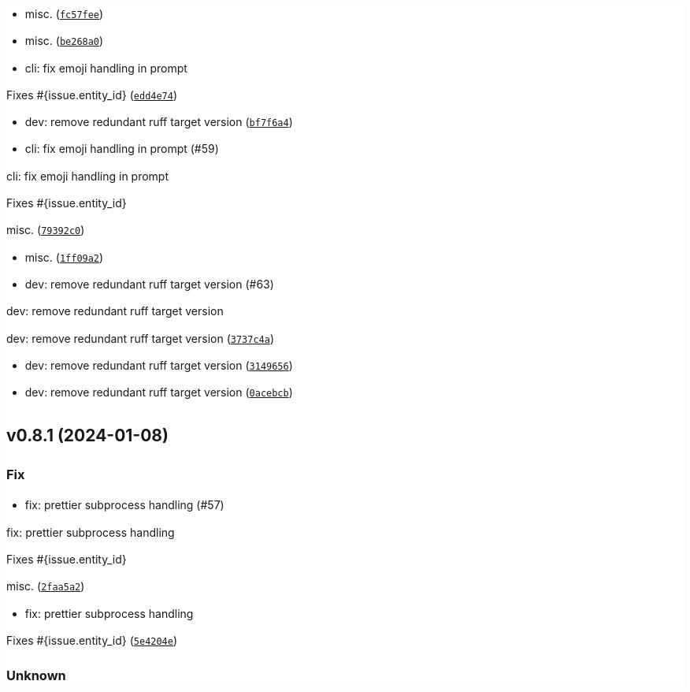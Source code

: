* misc. ([`fc57fee`](https://github.com/MartinBernstorff/lumberman/commit/fc57fee4096854fa11cbd1e8d66a417275bbf67f))

* misc. ([`be268a0`](https://github.com/MartinBernstorff/lumberman/commit/be268a0435c2f99d707f079544967adc4e1d02d5))

* cli: fix emoji handling in prompt

Fixes #{issue.entity_id} ([`edd4e74`](https://github.com/MartinBernstorff/lumberman/commit/edd4e74a34c8601b8997084a6d5127b7183fbb64))

* dev: remove redundant ruff target version ([`bf7f6a4`](https://github.com/MartinBernstorff/lumberman/commit/bf7f6a463d85aae7f3a2b1b1a1014c95f42984a2))

* cli: fix emoji handling in prompt (#59)

cli: fix emoji handling in prompt

Fixes #{issue.entity_id}

misc. ([`79392c0`](https://github.com/MartinBernstorff/lumberman/commit/79392c07ba9cb5187327a4513be7778c7e0f61f0))

* misc. ([`1ff09a2`](https://github.com/MartinBernstorff/lumberman/commit/1ff09a2aa12ef7f7e6ec7cfdb9409b10d1b5ac0a))

* dev: remove redundant ruff target version (#63)

dev: remove redundant ruff target version

dev: remove redundant ruff target version ([`3737c4a`](https://github.com/MartinBernstorff/lumberman/commit/3737c4a597e0cc1c40101bc588304d11ca38853b))

* dev: remove redundant ruff target version ([`3149656`](https://github.com/MartinBernstorff/lumberman/commit/31496564ce8afe8be1d3e679faa88bef4be0efb4))

* dev: remove redundant ruff target version ([`0acebcb`](https://github.com/MartinBernstorff/lumberman/commit/0acebcb24fc75f6bb6e5bf52e848fef2bac08c5a))


## v0.8.1 (2024-01-08)

### Fix

* fix: prettier subprocess handling (#57)

fix: prettier subprocess handling

Fixes #{issue.entity_id}

misc. ([`2faa5a2`](https://github.com/MartinBernstorff/lumberman/commit/2faa5a2fc05ca27116099a4761aa83eaf23e8bcf))

* fix: prettier subprocess handling

Fixes #{issue.entity_id} ([`5e4204e`](https://github.com/MartinBernstorff/lumberman/commit/5e4204eed04344cb8ae8db6a01f9fba6c1da0ec0))

### Unknown

